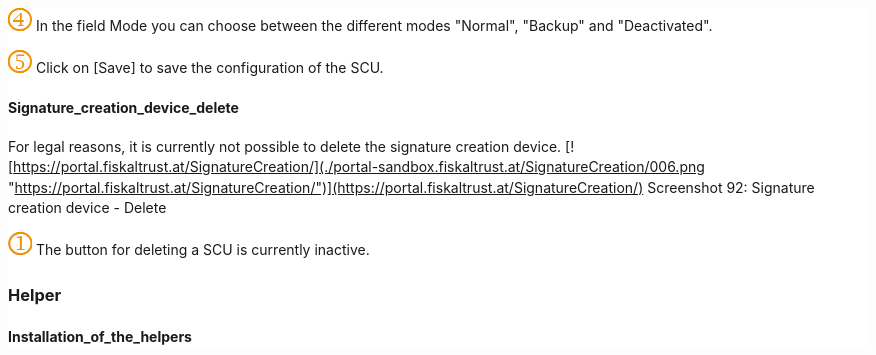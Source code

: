 ![Number 4](./Numbers/4.png) In the field Mode you can choose between the different modes "Normal", "Backup" and "Deactivated".

![Number 5](./Numbers/5.png) Click on \[Save\] to save the configuration of the SCU.

#### Signature_creation_device_delete

For legal reasons, it is currently not possible to delete the signature creation device.
[![https://portal.fiskaltrust.at/SignatureCreation/](./portal-sandbox.fiskaltrust.at/SignatureCreation/006.png "https://portal.fiskaltrust.at/SignatureCreation/")](https://portal.fiskaltrust.at/SignatureCreation/)
Screenshot 92: Signature creation device - Delete

![Number 1](./Numbers/1.png) The button for deleting a SCU is currently inactive.

### Helper

#### Installation_of_the_helpers
